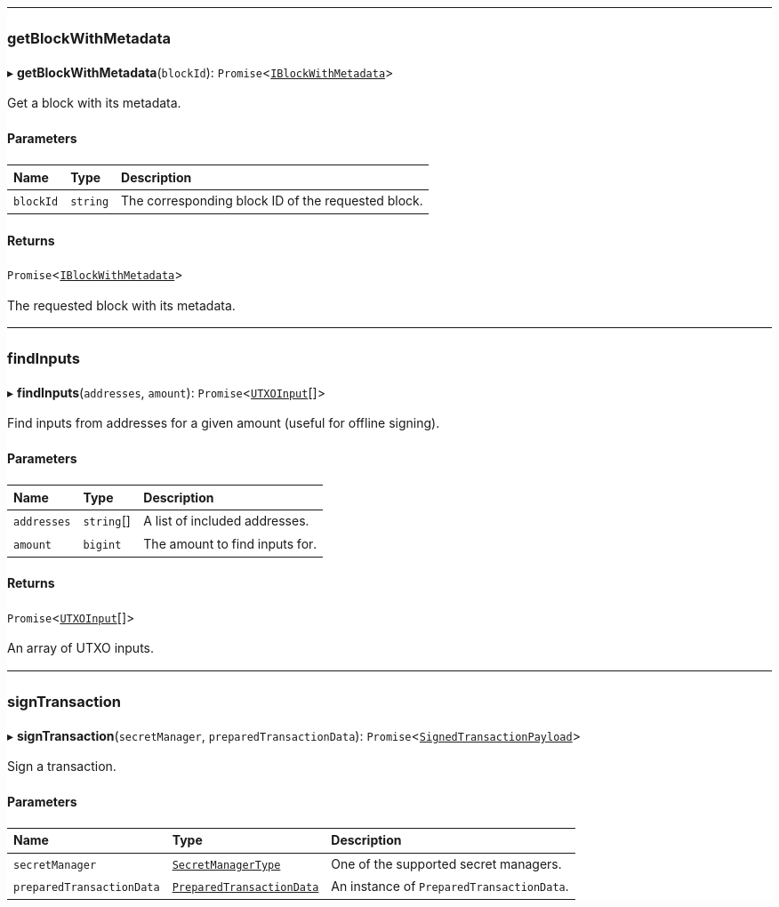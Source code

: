 ___

### getBlockWithMetadata

▸ **getBlockWithMetadata**(`blockId`): `Promise`\<[`IBlockWithMetadata`](../interfaces/IBlockWithMetadata.md)\>

Get a block with its metadata.

#### Parameters

| Name | Type | Description |
| :------ | :------ | :------ |
| `blockId` | `string` | The corresponding block ID of the requested block. |

#### Returns

`Promise`\<[`IBlockWithMetadata`](../interfaces/IBlockWithMetadata.md)\>

The requested block with its metadata.

___

### findInputs

▸ **findInputs**(`addresses`, `amount`): `Promise`\<[`UTXOInput`](UTXOInput.md)[]\>

Find inputs from addresses for a given amount (useful for offline signing).

#### Parameters

| Name | Type | Description |
| :------ | :------ | :------ |
| `addresses` | `string`[] | A list of included addresses. |
| `amount` | `bigint` | The amount to find inputs for. |

#### Returns

`Promise`\<[`UTXOInput`](UTXOInput.md)[]\>

An array of UTXO inputs.

___

### signTransaction

▸ **signTransaction**(`secretManager`, `preparedTransactionData`): `Promise`\<[`SignedTransactionPayload`](SignedTransactionPayload.md)\>

Sign a transaction.

#### Parameters

| Name | Type | Description |
| :------ | :------ | :------ |
| `secretManager` | [`SecretManagerType`](../api_ref.md#secretmanagertype) | One of the supported secret managers. |
| `preparedTransactionData` | [`PreparedTransactionData`](PreparedTransactionData.md) | An instance of `PreparedTransactionData`. |
